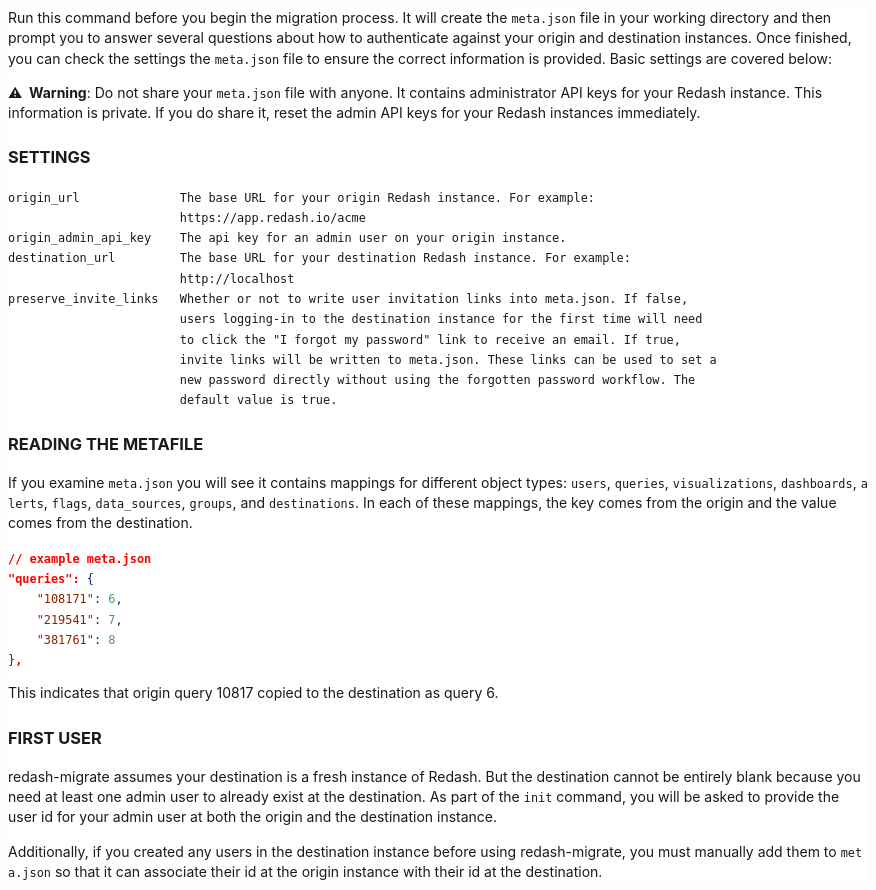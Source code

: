 Run this command before you begin the  migration process. It will create the `meta.json` file in
your working directory and then prompt you to answer several questions about how to authenticate
against your origin and destination instances. Once finished, you can check the settings the
`meta.json` file to ensure the correct information is provided. Basic settings are covered below:


**⚠️&nbsp;&nbsp;Warning**:  Do not share your `meta.json` file with anyone. It contains
administrator API keys for your Redash instance. This information is private. If you do share it,
reset the admin API keys for your Redash instances immediately.

### SETTINGS
```text
origin_url              The base URL for your origin Redash instance. For example:
                        https://app.redash.io/acme
origin_admin_api_key    The api key for an admin user on your origin instance.
destination_url         The base URL for your destination Redash instance. For example:
                        http://localhost
preserve_invite_links   Whether or not to write user invitation links into meta.json. If false,
                        users logging-in to the destination instance for the first time will need
                        to click the "I forgot my password" link to receive an email. If true,
                        invite links will be written to meta.json. These links can be used to set a
                        new password directly without using the forgotten password workflow. The
                        default value is true.
```
### READING THE METAFILE

If you examine `meta.json` you will see it contains mappings for different object types: `users`,
`queries`, `visualizations`, `dashboards`, `alerts`, `flags`, `data_sources`, `groups`,  and
`destinations`. In each of these mappings, the key comes from the origin and the value comes from
the destination.

```json
// example meta.json
"queries": {
    "108171": 6,
    "219541": 7,
    "381761": 8
},
```

This indicates that origin query 10817 copied to the destination as query 6.

### FIRST USER

redash-migrate assumes your destination is a fresh instance of Redash. But the destination cannot
be entirely blank because you need at least one admin user to already exist at the destination. As
part of the `init` command, you will be asked to provide the user id for your admin user at both the
origin and the destination instance.

Additionally, if you created any users in the destination instance before using redash-migrate,
you must manually add them to `meta.json` so that it can associate their id at the
origin instance with their id at the destination. 
